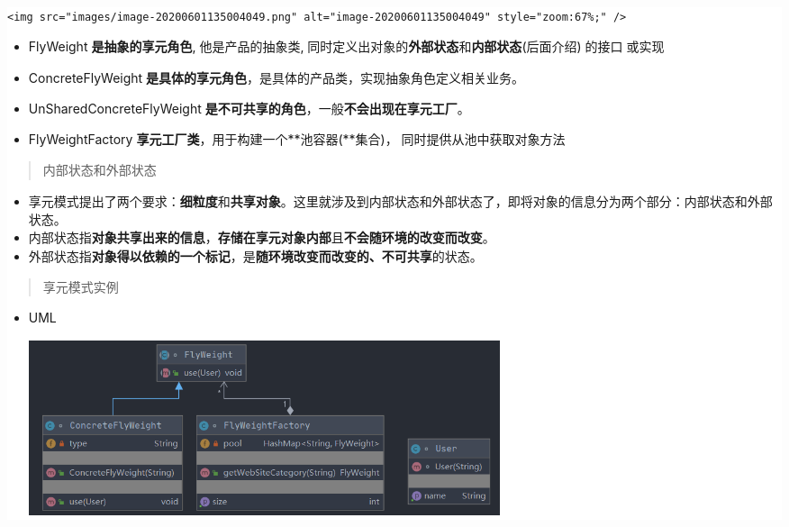     <img src="images/image-20200601135004049.png" alt="image-20200601135004049" style="zoom:67%;" />

* FlyWeight **是抽象的享元角色**, 他是产品的抽象类, 同时定义出对象的**外部状态**和**内部状态**(后面介绍) 的接口 或实现

* ConcreteFlyWeight **是具体的享元角色**，是具体的产品类，实现抽象角色定义相关业务。

* UnSharedConcreteFlyWeight **是不可共享的角色**，一般**不会出现在享元工厂**。

*  FlyWeightFactory **享元工厂类**，用于构建一个**池容器(**集合)， 同时提供从池中获取对象方法

> 内部状态和外部状态

* 享元模式提出了两个要求：**细粒度**和**共享对象**。这里就涉及到内部状态和外部状态了，即将对象的信息分为两个部分：内部状态和外部状态。
* 内部状态指**对象共享出来的信息**，**存储在享元对象内部**且**不会随环境的改变而改变**。
* 外部状态指**对象得以依赖的一个标记**，是**随环境改变而改变的、不可共享**的状态。

> 享元模式实例

* UML

    <img src="images/image-20200601151918183.png" alt="image-20200601151918183" style="zoom:60%;" />
